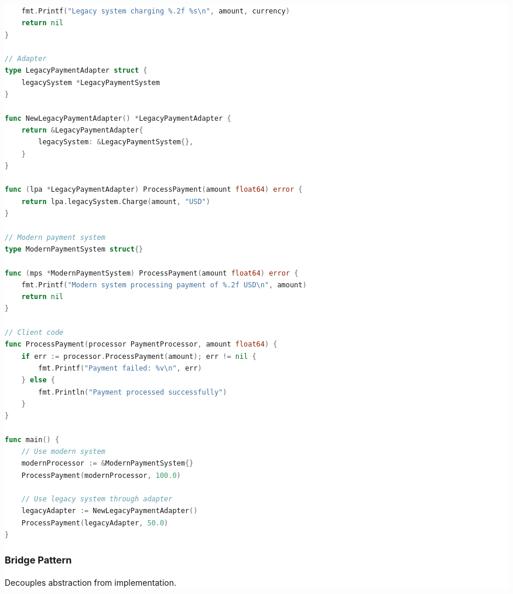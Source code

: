 ```go
    fmt.Printf("Legacy system charging %.2f %s\n", amount, currency)
    return nil
}

// Adapter
type LegacyPaymentAdapter struct {
    legacySystem *LegacyPaymentSystem
}

func NewLegacyPaymentAdapter() *LegacyPaymentAdapter {
    return &LegacyPaymentAdapter{
        legacySystem: &LegacyPaymentSystem{},
    }
}

func (lpa *LegacyPaymentAdapter) ProcessPayment(amount float64) error {
    return lpa.legacySystem.Charge(amount, "USD")
}

// Modern payment system
type ModernPaymentSystem struct{}

func (mps *ModernPaymentSystem) ProcessPayment(amount float64) error {
    fmt.Printf("Modern system processing payment of %.2f USD\n", amount)
    return nil
}

// Client code
func ProcessPayment(processor PaymentProcessor, amount float64) {
    if err := processor.ProcessPayment(amount); err != nil {
        fmt.Printf("Payment failed: %v\n", err)
    } else {
        fmt.Println("Payment processed successfully")
    }
}

func main() {
    // Use modern system
    modernProcessor := &ModernPaymentSystem{}
    ProcessPayment(modernProcessor, 100.0)
    
    // Use legacy system through adapter
    legacyAdapter := NewLegacyPaymentAdapter()
    ProcessPayment(legacyAdapter, 50.0)
}
```

### Bridge Pattern

Decouples abstraction from implementation.
